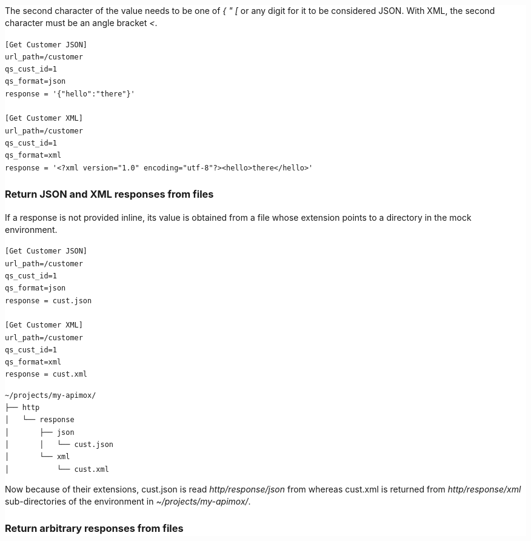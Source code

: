 The second character of the value needs to be one of *{ \" \[* or any digit for it to be considered JSON.
With XML, the second character must be an angle bracket *\<*.

``` 
[Get Customer JSON]
url_path=/customer
qs_cust_id=1
qs_format=json
response = '{"hello":"there"}'

[Get Customer XML]
url_path=/customer
qs_cust_id=1
qs_format=xml
response = '<?xml version="1.0" encoding="utf-8"?><hello>there</hello>'
```

### Return JSON and XML responses from files

If a response is not provided inline, its value is obtained from a file whose extension points to a directory in the mock
environment.

``` 
[Get Customer JSON]
url_path=/customer
qs_cust_id=1
qs_format=json
response = cust.json

[Get Customer XML]
url_path=/customer
qs_cust_id=1
qs_format=xml
response = cust.xml
```

``` {.text emphasize-lines="4,6"}
~/projects/my-apimox/
├── http
│   └── response
│       ├── json
│       │   └── cust.json
│       └── xml
│           └── cust.xml
```

Now because of their extensions, cust.json is read *http/response/json* from whereas cust.xml is returned from
*http/response/xml* sub-directories of the environment in *\~/projects/my-apimox/*.

### Return arbitrary responses from files
